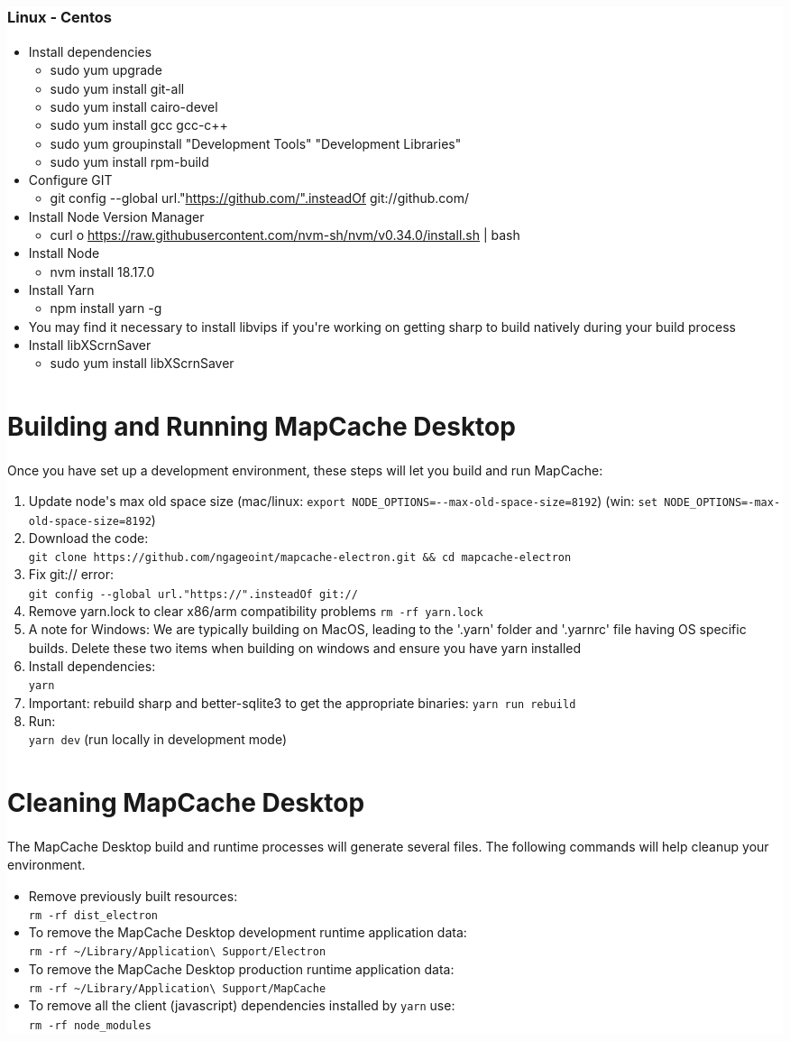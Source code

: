 ### Linux - Centos
* Install dependencies 
  * sudo yum upgrade 
  * sudo yum install git-all
  * sudo yum install cairo-devel
  * sudo yum install gcc gcc-c++
  * sudo yum groupinstall "Development Tools" "Development Libraries"
  * sudo yum install rpm-build
* Configure GIT
  * git config --global url."https://github.com/".insteadOf git://github.com/ 
* Install Node Version Manager
  * curl o https://raw.githubusercontent.com/nvm-sh/nvm/v0.34.0/install.sh | bash
* Install Node
  * nvm install 18.17.0
* Install Yarn
  * npm install yarn -g
* You may find it necessary to install libvips if you're working on getting sharp to build natively during your build process
* Install libXScrnSaver
  * sudo yum install libXScrnSaver


  
# Building and Running MapCache Desktop
Once you have set up a development environment, these steps will let you build and run MapCache:
1. Update node's max old space size
   (mac/linux: `export NODE_OPTIONS=--max-old-space-size=8192`)
   (win: `set NODE_OPTIONS=-max-old-space-size=8192`)
2. Download the code:  
`git clone https://github.com/ngageoint/mapcache-electron.git && cd mapcache-electron`
3. Fix git:// error:  
`git config --global url."https://".insteadOf git://`
4. Remove yarn.lock to clear x86/arm compatibility problems
`rm -rf yarn.lock`
5. A note for Windows: We are typically building on MacOS, leading to the '.yarn' folder and '.yarnrc' file having OS specific builds.  Delete these two items when building on windows and ensure you have yarn installed
6. Install dependencies:  
`yarn`
7. Important: rebuild sharp and better-sqlite3 to get the appropriate binaries:
`yarn run rebuild`
8. Run:  
`yarn dev` (run locally in development mode)

# Cleaning MapCache Desktop
The MapCache Desktop build and runtime processes will generate several files. The following commands will help cleanup your environment.
* Remove previously built resources:  
`rm -rf dist_electron`
* To remove the MapCache Desktop development runtime application data:  
`rm -rf ~/Library/Application\ Support/Electron`
* To remove the MapCache Desktop production runtime application data:  
`rm -rf ~/Library/Application\ Support/MapCache`
* To remove all the client (javascript) dependencies installed by `yarn` use:  
`rm -rf node_modules`
